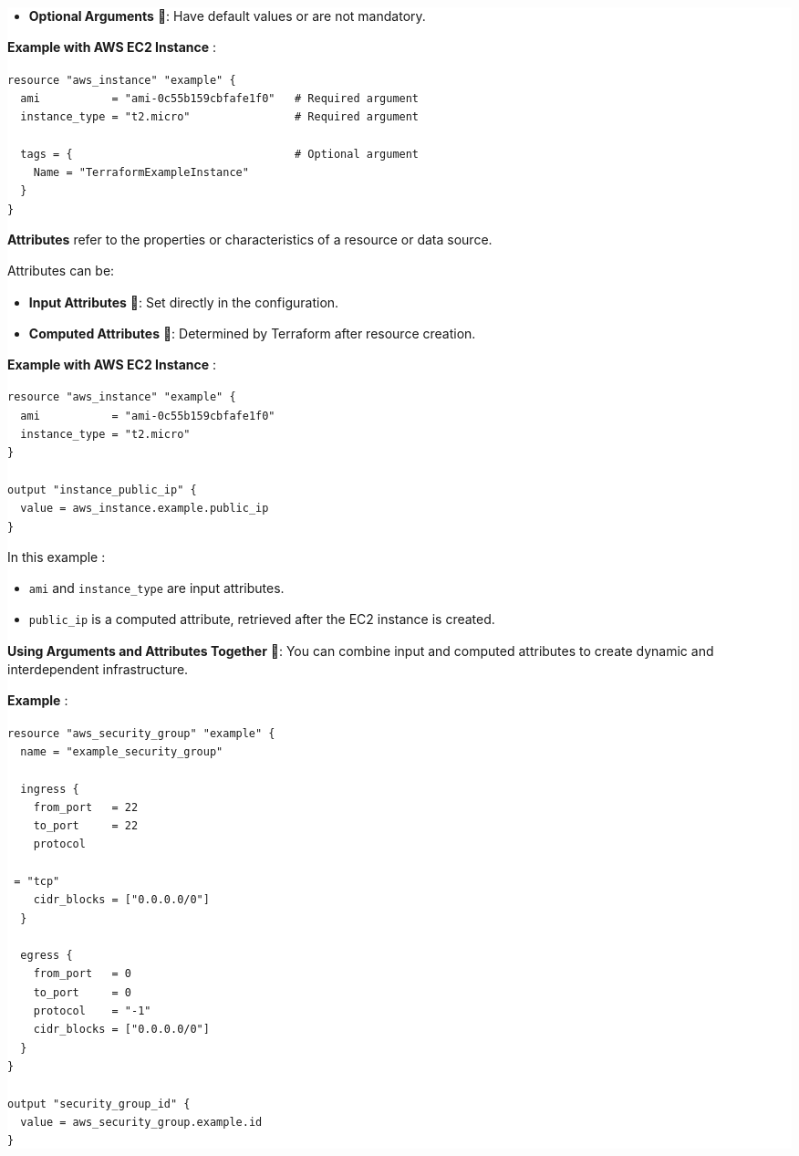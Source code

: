 - **Optional Arguments** 🌈: Have default values or are not mandatory.

**Example with AWS EC2 Instance** :

```hcl
resource "aws_instance" "example" {
  ami           = "ami-0c55b159cbfafe1f0"   # Required argument
  instance_type = "t2.micro"                # Required argument

  tags = {                                  # Optional argument
    Name = "TerraformExampleInstance"
  }
}
```
**Attributes**  refer to the properties or characteristics of a resource or data source.

Attributes can be: 
- **Input Attributes** 📝: Set directly in the configuration.
 
- **Computed Attributes** 🔢: Determined by Terraform after resource creation.

**Example with AWS EC2 Instance** :

```hcl
resource "aws_instance" "example" {
  ami           = "ami-0c55b159cbfafe1f0"
  instance_type = "t2.micro"
}

output "instance_public_ip" {
  value = aws_instance.example.public_ip
}
```

In this example :
 
- `ami` and `instance_type` are input attributes.
 
- `public_ip` is a computed attribute, retrieved after the EC2 instance is created.

**Using Arguments and Attributes Together** 🔄:
You can combine input and computed attributes to create dynamic and interdependent infrastructure.

**Example** :

```hcl
resource "aws_security_group" "example" {
  name = "example_security_group"

  ingress {
    from_port   = 22
    to_port     = 22
    protocol   

 = "tcp"
    cidr_blocks = ["0.0.0.0/0"]
  }

  egress {
    from_port   = 0
    to_port     = 0
    protocol    = "-1"
    cidr_blocks = ["0.0.0.0/0"]
  }
}

output "security_group_id" {
  value = aws_security_group.example.id
}
```
